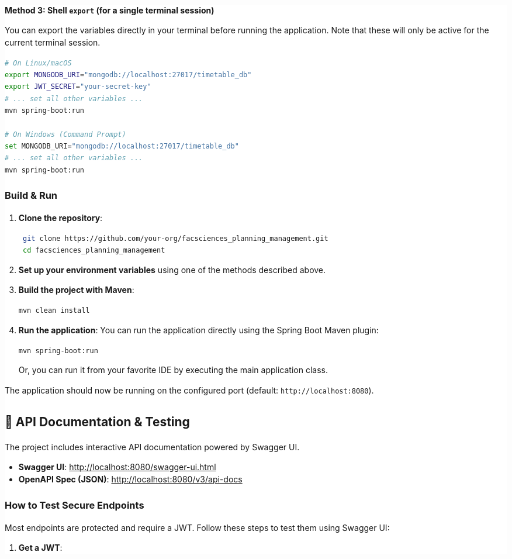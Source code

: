 **Method 3: Shell `export` (for a single terminal session)**

You can export the variables directly in your terminal before running the application. Note that these will only be active for the current terminal session.

```sh
# On Linux/macOS
export MONGODB_URI="mongodb://localhost:27017/timetable_db"
export JWT_SECRET="your-secret-key"
# ... set all other variables ...
mvn spring-boot:run

# On Windows (Command Prompt)
set MONGODB_URI="mongodb://localhost:27017/timetable_db"
# ... set all other variables ...
mvn spring-boot:run
```

### Build & Run

1.  **Clone the repository**:

    ```sh
     git clone https://github.com/your-org/facsciences_planning_management.git
     cd facsciences_planning_management
    ```

2.  **Set up your environment variables** using one of the methods described above.

3.  **Build the project with Maven**:

    ```sh
    mvn clean install
    ```

4.  **Run the application**:
    You can run the application directly using the Spring Boot Maven plugin:
    ```sh
    mvn spring-boot:run
    ```
    Or, you can run it from your favorite IDE by executing the main application class.

The application should now be running on the configured port (default: `http://localhost:8080`).

## 📖 API Documentation & Testing

The project includes interactive API documentation powered by Swagger UI.

- **Swagger UI**: [http://localhost:8080/swagger-ui.html](http://localhost:8080/swagger-ui.html)
- **OpenAPI Spec (JSON)**: [http://localhost:8080/v3/api-docs](http://localhost:8080/v3/api-docs)

### How to Test Secure Endpoints

Most endpoints are protected and require a JWT. Follow these steps to test them using Swagger UI:

1.  **Get a JWT**:
